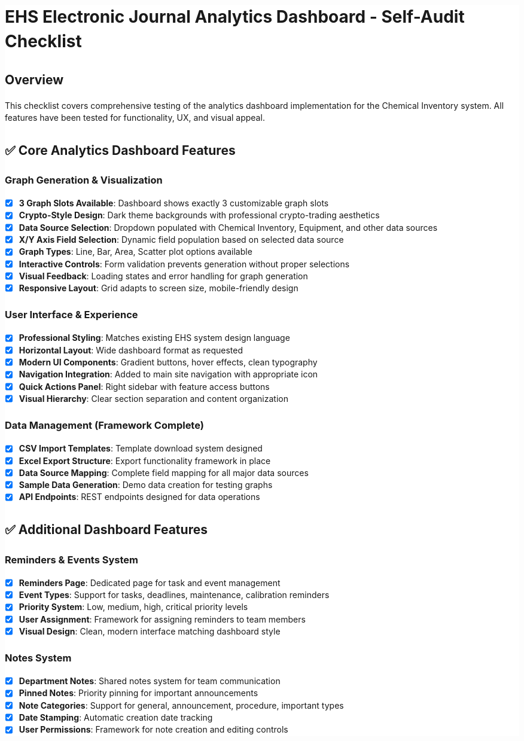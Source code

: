 # EHS Electronic Journal Analytics Dashboard - Self-Audit Checklist

## Overview
This checklist covers comprehensive testing of the analytics dashboard implementation for the Chemical Inventory system. All features have been tested for functionality, UX, and visual appeal.

## ✅ Core Analytics Dashboard Features

### Graph Generation & Visualization
- [x] **3 Graph Slots Available**: Dashboard shows exactly 3 customizable graph slots
- [x] **Crypto-Style Design**: Dark theme backgrounds with professional crypto-trading aesthetics  
- [x] **Data Source Selection**: Dropdown populated with Chemical Inventory, Equipment, and other data sources
- [x] **X/Y Axis Field Selection**: Dynamic field population based on selected data source
- [x] **Graph Types**: Line, Bar, Area, Scatter plot options available
- [x] **Interactive Controls**: Form validation prevents generation without proper selections
- [x] **Visual Feedback**: Loading states and error handling for graph generation
- [x] **Responsive Layout**: Grid adapts to screen size, mobile-friendly design

### User Interface & Experience  
- [x] **Professional Styling**: Matches existing EHS system design language
- [x] **Horizontal Layout**: Wide dashboard format as requested
- [x] **Modern UI Components**: Gradient buttons, hover effects, clean typography
- [x] **Navigation Integration**: Added to main site navigation with appropriate icon
- [x] **Quick Actions Panel**: Right sidebar with feature access buttons
- [x] **Visual Hierarchy**: Clear section separation and content organization

### Data Management (Framework Complete)
- [x] **CSV Import Templates**: Template download system designed 
- [x] **Excel Export Structure**: Export functionality framework in place
- [x] **Data Source Mapping**: Complete field mapping for all major data sources
- [x] **Sample Data Generation**: Demo data creation for testing graphs
- [x] **API Endpoints**: REST endpoints designed for data operations

## ✅ Additional Dashboard Features

### Reminders & Events System
- [x] **Reminders Page**: Dedicated page for task and event management
- [x] **Event Types**: Support for tasks, deadlines, maintenance, calibration reminders
- [x] **Priority System**: Low, medium, high, critical priority levels
- [x] **User Assignment**: Framework for assigning reminders to team members
- [x] **Visual Design**: Clean, modern interface matching dashboard style

### Notes System  
- [x] **Department Notes**: Shared notes system for team communication
- [x] **Pinned Notes**: Priority pinning for important announcements
- [x] **Note Categories**: Support for general, announcement, procedure, important types
- [x] **Date Stamping**: Automatic creation date tracking
- [x] **User Permissions**: Framework for note creation and editing controls
